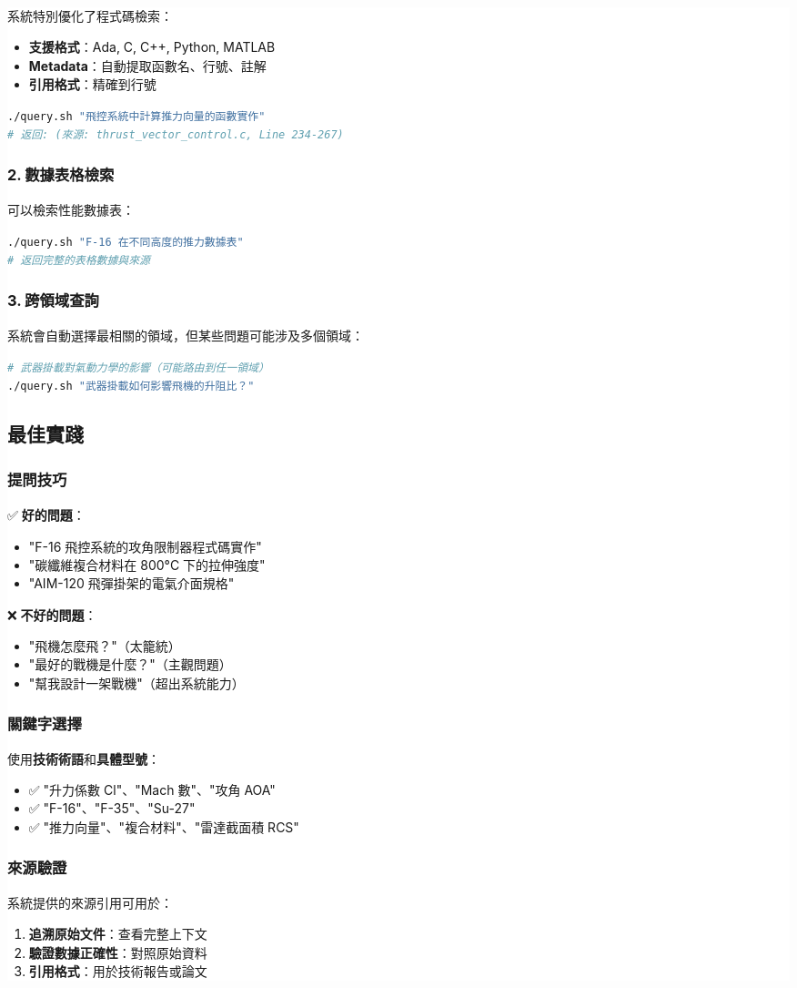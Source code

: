 系統特別優化了程式碼檢索：

- **支援格式**：Ada, C, C++, Python, MATLAB
- **Metadata**：自動提取函數名、行號、註解
- **引用格式**：精確到行號

```bash
./query.sh "飛控系統中計算推力向量的函數實作"
# 返回: (來源: thrust_vector_control.c, Line 234-267)
```

### 2. 數據表格檢索

可以檢索性能數據表：

```bash
./query.sh "F-16 在不同高度的推力數據表"
# 返回完整的表格數據與來源
```

### 3. 跨領域查詢

系統會自動選擇最相關的領域，但某些問題可能涉及多個領域：

```bash
# 武器掛載對氣動力學的影響（可能路由到任一領域）
./query.sh "武器掛載如何影響飛機的升阻比？"
```

## 最佳實踐

### 提問技巧

✅ **好的問題**：
- "F-16 飛控系統的攻角限制器程式碼實作"
- "碳纖維複合材料在 800°C 下的拉伸強度"
- "AIM-120 飛彈掛架的電氣介面規格"

❌ **不好的問題**：
- "飛機怎麼飛？"（太籠統）
- "最好的戰機是什麼？"（主觀問題）
- "幫我設計一架戰機"（超出系統能力）

### 關鍵字選擇

使用**技術術語**和**具體型號**：
- ✅ "升力係數 Cl"、"Mach 數"、"攻角 AOA"
- ✅ "F-16"、"F-35"、"Su-27"
- ✅ "推力向量"、"複合材料"、"雷達截面積 RCS"

### 來源驗證

系統提供的來源引用可用於：
1. **追溯原始文件**：查看完整上下文
2. **驗證數據正確性**：對照原始資料
3. **引用格式**：用於技術報告或論文
